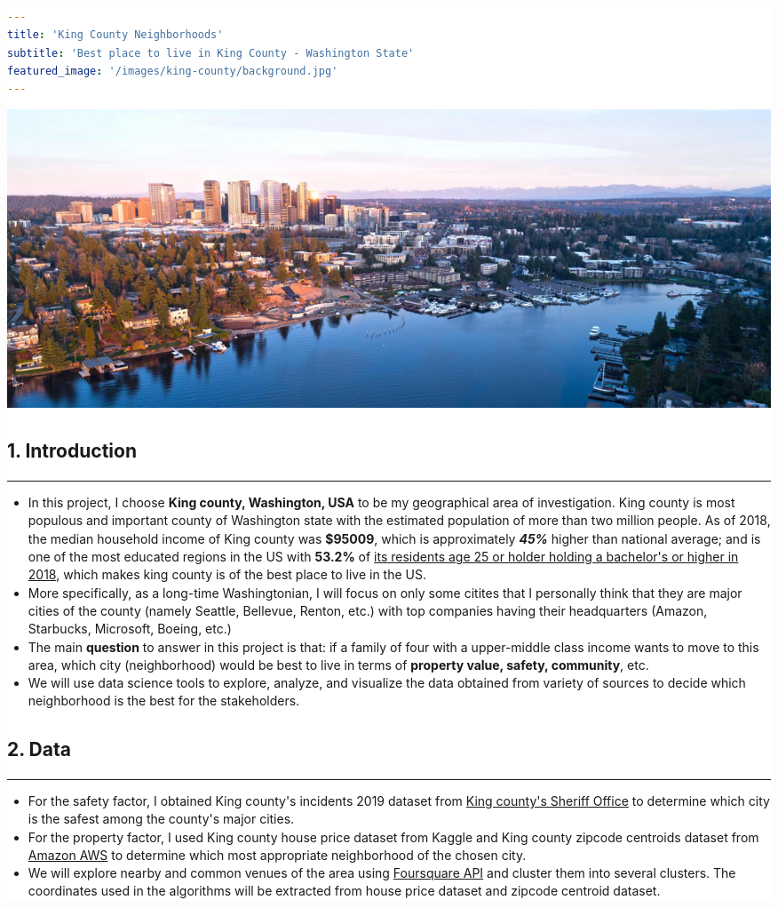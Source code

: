 ```yaml
---
title: 'King County Neighborhoods'
subtitle: 'Best place to live in King County - Washington State'
featured_image: '/images/king-county/background.jpg'
---
```


![](\images\king-county\ORM-Location-Bellevue-Hero.jpg)

## 1. Introduction
---
- In this project, I choose **King county, Washington, USA** to be my geographical area of investigation. King county is most populous and important county of Washington state with the estimated population of more than two million people. As of 2018, the median household income of King county was **$95009**, which is approximately ***45%*** higher than national average; and is one of the most educated regions in the US with **53.2%** of [its residents age 25 or holder holding a bachelor's or higher in 2018](https://www.kingcounty.gov/), which makes king county is of the best place to live in the US.
- More specifically, as a long-time Washingtonian, I will focus on only some citites that I personally think that they are major cities of the county (namely Seattle, Bellevue, Renton, etc.) with top companies having their headquarters (Amazon, Starbucks, Microsoft, Boeing, etc.)
- The main **question** to answer in this project is that: if a family of four with a upper-middle class income wants to move to this area, which city (neighborhood) would be best to live in terms of **property value, safety, community**, etc.
- We will use data science tools to explore, analyze, and visualize the data obtained from variety of sources to decide which neighborhood is the best for the stakeholders.

## 2. Data
---
- For the safety factor, I obtained King county's incidents 2019 dataset from [King county's Sheriff Office](https://data.kingcounty.gov) to determine which city is the safest among the county's major cities.
- For the property factor, I used King county house price dataset from Kaggle and King county zipcode centroids dataset from [Amazon AWS](https://prod-hub-indexer.s3.amazonaws.com) to determine which most appropriate neighborhood of the chosen city.
- We will explore nearby and common venues of the area using [Foursquare API](https://developer.foursquare.com/docs/places-api/endpoints/) and cluster them into several clusters. The coordinates used in the algorithms will be extracted from house price dataset and zipcode centroid dataset.
